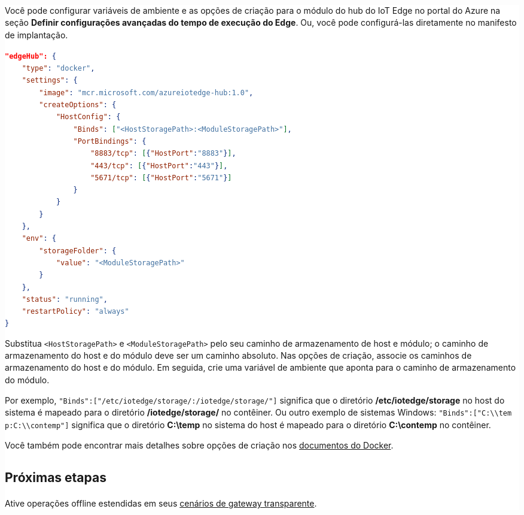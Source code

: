 Você pode configurar variáveis de ambiente e as opções de criação para o módulo do hub do IoT Edge no portal do Azure na seção **Definir configurações avançadas do tempo de execução do Edge**. Ou, você pode configurá-las diretamente no manifesto de implantação. 

```json
"edgeHub": {
    "type": "docker",
    "settings": {
        "image": "mcr.microsoft.com/azureiotedge-hub:1.0",
        "createOptions": {
            "HostConfig": {
                "Binds": ["<HostStoragePath>:<ModuleStoragePath>"],
                "PortBindings": {
                    "8883/tcp": [{"HostPort":"8883"}],
                    "443/tcp": [{"HostPort":"443"}],
                    "5671/tcp": [{"HostPort":"5671"}]
                }
            }
        }
    },
    "env": {
        "storageFolder": {
            "value": "<ModuleStoragePath>"
        }
    },
    "status": "running",
    "restartPolicy": "always"
}
```

Substitua `<HostStoragePath>` e `<ModuleStoragePath>` pelo seu caminho de armazenamento de host e módulo; o caminho de armazenamento do host e do módulo deve ser um caminho absoluto. Nas opções de criação, associe os caminhos de armazenamento do host e do módulo. Em seguida, crie uma variável de ambiente que aponta para o caminho de armazenamento do módulo.  

Por exemplo, `"Binds":["/etc/iotedge/storage/:/iotedge/storage/"]` significa que o diretório **/etc/iotedge/storage** no host do sistema é mapeado para o diretório **/iotedge/storage/** no contêiner. Ou outro exemplo de sistemas Windows: `"Binds":["C:\\temp:C:\\contemp"]` significa que o diretório **C:\\temp** no sistema do host é mapeado para o diretório **C:\\contemp** no contêiner. 

Você também pode encontrar mais detalhes sobre opções de criação nos [documentos do Docker](https://docs.docker.com/engine/api/v1.32/#operation/ContainerCreate).

## <a name="next-steps"></a>Próximas etapas

Ative operações offline estendidas em seus [cenários de gateway transparente](how-to-create-transparent-gateway.md).
